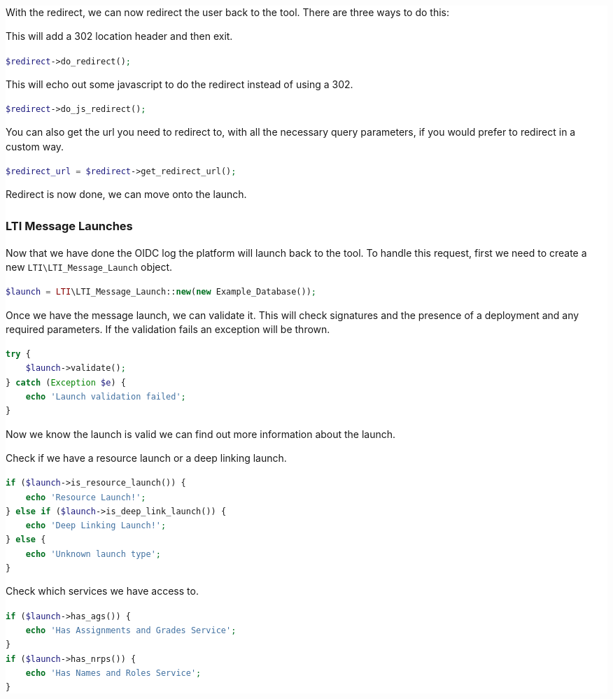With the redirect, we can now redirect the user back to the tool.
There are three ways to do this:

This will add a 302 location header and then exit.
```php
$redirect->do_redirect();
```

This will echo out some javascript to do the redirect instead of using a 302.
```php
$redirect->do_js_redirect();
```

You can also get the url you need to redirect to, with all the necessary query parameters, if you would prefer to redirect in a custom way.
```php
$redirect_url = $redirect->get_redirect_url();
```

Redirect is now done, we can move onto the launch.

### LTI Message Launches
Now that we have done the OIDC log the platform will launch back to the tool. To handle this request, first we need to create a new `LTI\LTI_Message_Launch` object.
```php
$launch = LTI\LTI_Message_Launch::new(new Example_Database());
```

Once we have the message launch, we can validate it. This will check signatures and the presence of a deployment and any required parameters.
If the validation fails an exception will be thrown.
```php
try {
    $launch->validate();
} catch (Exception $e) {
    echo 'Launch validation failed';
}
```

Now we know the launch is valid we can find out more information about the launch.

Check if we have a resource launch or a deep linking launch.
```php
if ($launch->is_resource_launch()) {
    echo 'Resource Launch!';
} else if ($launch->is_deep_link_launch()) {
    echo 'Deep Linking Launch!';
} else {
    echo 'Unknown launch type';
}
```

Check which services we have access to.
```php
if ($launch->has_ags()) {
    echo 'Has Assignments and Grades Service';
}
if ($launch->has_nrps()) {
    echo 'Has Names and Roles Service';
}
```
